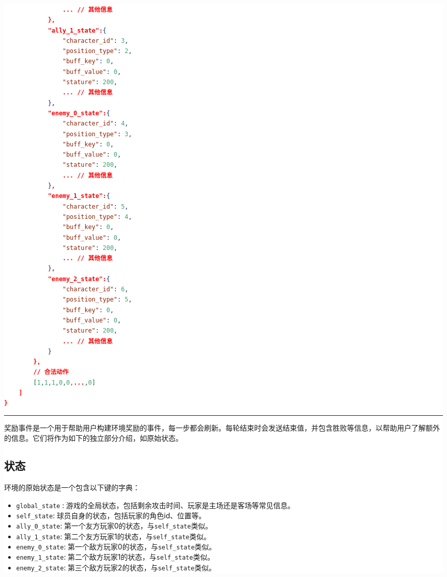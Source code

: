```json
                ... // 其他信息
            },
            "ally_1_state":{
                "character_id": 3,
                "position_type": 2,
                "buff_key": 0,
                "buff_value": 0,
                "stature": 200,
                ... // 其他信息
            },
            "enemy_0_state":{
                "character_id": 4,
                "position_type": 3,
                "buff_key": 0,
                "buff_value": 0,
                "stature": 200,
                ... // 其他信息
            },
            "enemy_1_state":{
                "character_id": 5,
                "position_type": 4,
                "buff_key": 0,
                "buff_value": 0,
                "stature": 200,
                ... // 其他信息
            },
            "enemy_2_state":{
                "character_id": 6,
                "position_type": 5,
                "buff_key": 0,
                "buff_value": 0,
                "stature": 200,
                ... // 其他信息
            }
        },
        // 合法动作
        [1,1,1,0,0,...,0]
    ]
}

```
---
奖励事件是一个用于帮助用户构建环境奖励的事件，每一步都会刷新。每轮结束时会发送结束值，并包含胜败等信息，以帮助用户了解额外的信息。它们将作为如下的独立部分介绍，如原始状态。

## 状态

环境的原始状态是一个包含以下键的字典：

* `global_state` : 游戏的全局状态，包括剩余攻击时间、玩家是主场还是客场等常见信息。
* `self_state`: 球员自身的状态，包括玩家的角色id、位置等。
* `ally_0_state`: 第一个友方玩家$0$的状态，与`self_state`类似。
* `ally_1_state`: 第二个友方玩家$1$的状态，与`self_state`类似。
* `enemy_0_state`: 第一个敌方玩家$0$的状态，与`self_state`类似。
* `enemy_1_state`: 第二个敌方玩家$1$的状态，与`self_state`类似。
* `enemy_2_state`: 第三个敌方玩家$2$的状态，与`self_state`类似。
